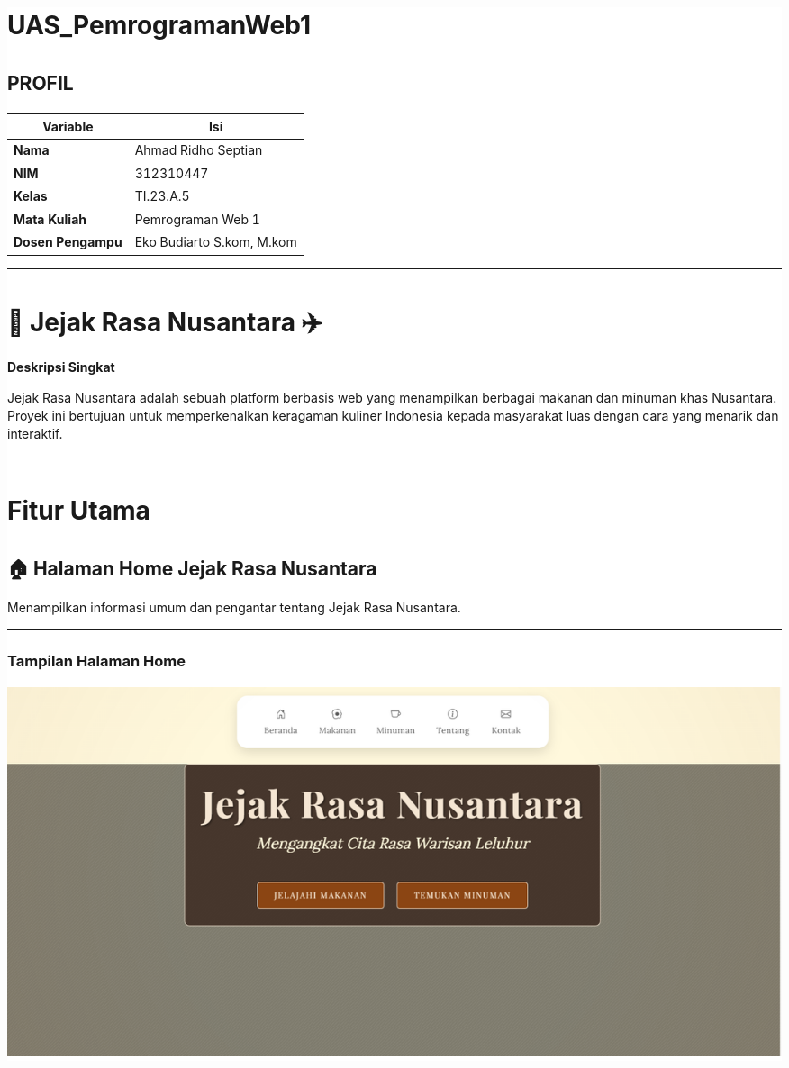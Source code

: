 # UAS_PemrogramanWeb1

## PROFIL

| Variable           | Isi                       |
| ------------------ | ------------------------- |
| **Nama**           | Ahmad Ridho Septian       |
| **NIM**            | 312310447                 |
| **Kelas**          | TI.23.A.5                 |
| **Mata Kuliah**    | Pemrograman Web 1         |
| **Dosen Pengampu** | Eko Budiarto S.kom, M.kom |

---

# 🍚 Jejak Rasa Nusantara ✈️

**Deskripsi Singkat**

Jejak Rasa Nusantara adalah sebuah platform berbasis web yang menampilkan berbagai makanan dan minuman khas Nusantara. Proyek ini bertujuan untuk memperkenalkan keragaman kuliner Indonesia kepada masyarakat luas dengan cara yang menarik dan interaktif.

---

# Fitur Utama

## 🏠 Halaman Home Jejak Rasa Nusantara

Menampilkan informasi umum dan pengantar tentang Jejak Rasa Nusantara.

---

### Tampilan Halaman Home

<img src="assets/image/home1.png" alt="Kuliner Indonesia" class="img-fluid rounded-3 shadow">